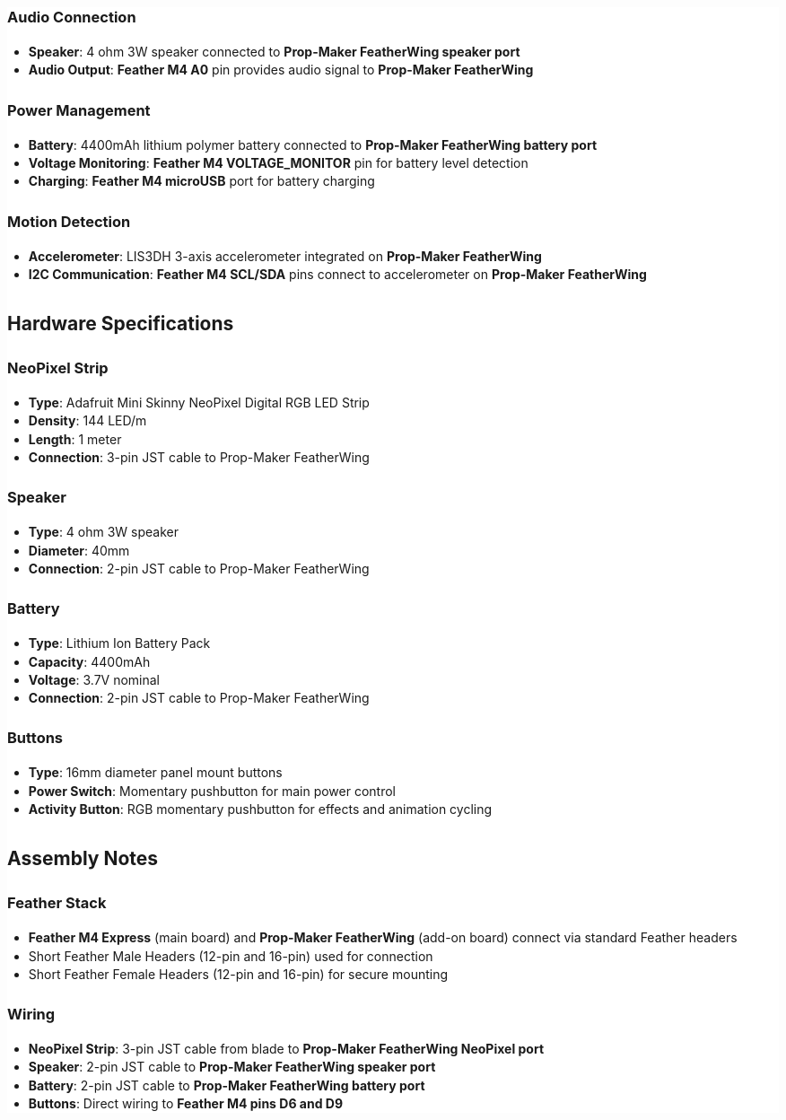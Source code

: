 ### Audio Connection
- **Speaker**: 4 ohm 3W speaker connected to **Prop-Maker FeatherWing speaker port**
- **Audio Output**: **Feather M4 A0** pin provides audio signal to **Prop-Maker FeatherWing**

### Power Management
- **Battery**: 4400mAh lithium polymer battery connected to **Prop-Maker FeatherWing battery port**
- **Voltage Monitoring**: **Feather M4 VOLTAGE_MONITOR** pin for battery level detection
- **Charging**: **Feather M4 microUSB** port for battery charging

### Motion Detection
- **Accelerometer**: LIS3DH 3-axis accelerometer integrated on **Prop-Maker FeatherWing**
- **I2C Communication**: **Feather M4 SCL/SDA** pins connect to accelerometer on **Prop-Maker FeatherWing**

## Hardware Specifications

### NeoPixel Strip
- **Type**: Adafruit Mini Skinny NeoPixel Digital RGB LED Strip
- **Density**: 144 LED/m
- **Length**: 1 meter
- **Connection**: 3-pin JST cable to Prop-Maker FeatherWing

### Speaker
- **Type**: 4 ohm 3W speaker
- **Diameter**: 40mm
- **Connection**: 2-pin JST cable to Prop-Maker FeatherWing

### Battery
- **Type**: Lithium Ion Battery Pack
- **Capacity**: 4400mAh
- **Voltage**: 3.7V nominal
- **Connection**: 2-pin JST cable to Prop-Maker FeatherWing

### Buttons
- **Type**: 16mm diameter panel mount buttons
- **Power Switch**: Momentary pushbutton for main power control
- **Activity Button**: RGB momentary pushbutton for effects and animation cycling

## Assembly Notes

### Feather Stack
- **Feather M4 Express** (main board) and **Prop-Maker FeatherWing** (add-on board) connect via standard Feather headers
- Short Feather Male Headers (12-pin and 16-pin) used for connection
- Short Feather Female Headers (12-pin and 16-pin) for secure mounting

### Wiring
- **NeoPixel Strip**: 3-pin JST cable from blade to **Prop-Maker FeatherWing NeoPixel port**
- **Speaker**: 2-pin JST cable to **Prop-Maker FeatherWing speaker port**
- **Battery**: 2-pin JST cable to **Prop-Maker FeatherWing battery port**
- **Buttons**: Direct wiring to **Feather M4 pins D6 and D9**
